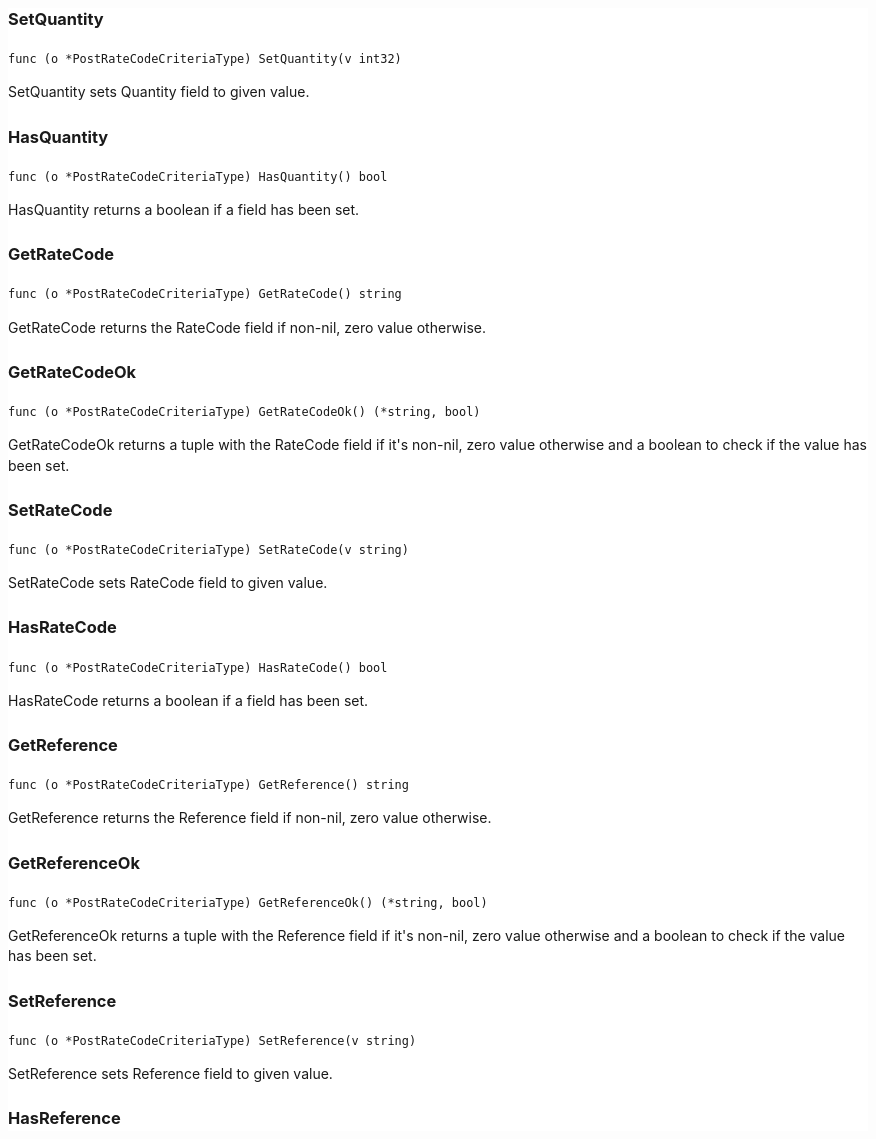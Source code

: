 ### SetQuantity

`func (o *PostRateCodeCriteriaType) SetQuantity(v int32)`

SetQuantity sets Quantity field to given value.

### HasQuantity

`func (o *PostRateCodeCriteriaType) HasQuantity() bool`

HasQuantity returns a boolean if a field has been set.

### GetRateCode

`func (o *PostRateCodeCriteriaType) GetRateCode() string`

GetRateCode returns the RateCode field if non-nil, zero value otherwise.

### GetRateCodeOk

`func (o *PostRateCodeCriteriaType) GetRateCodeOk() (*string, bool)`

GetRateCodeOk returns a tuple with the RateCode field if it's non-nil, zero value otherwise
and a boolean to check if the value has been set.

### SetRateCode

`func (o *PostRateCodeCriteriaType) SetRateCode(v string)`

SetRateCode sets RateCode field to given value.

### HasRateCode

`func (o *PostRateCodeCriteriaType) HasRateCode() bool`

HasRateCode returns a boolean if a field has been set.

### GetReference

`func (o *PostRateCodeCriteriaType) GetReference() string`

GetReference returns the Reference field if non-nil, zero value otherwise.

### GetReferenceOk

`func (o *PostRateCodeCriteriaType) GetReferenceOk() (*string, bool)`

GetReferenceOk returns a tuple with the Reference field if it's non-nil, zero value otherwise
and a boolean to check if the value has been set.

### SetReference

`func (o *PostRateCodeCriteriaType) SetReference(v string)`

SetReference sets Reference field to given value.

### HasReference
